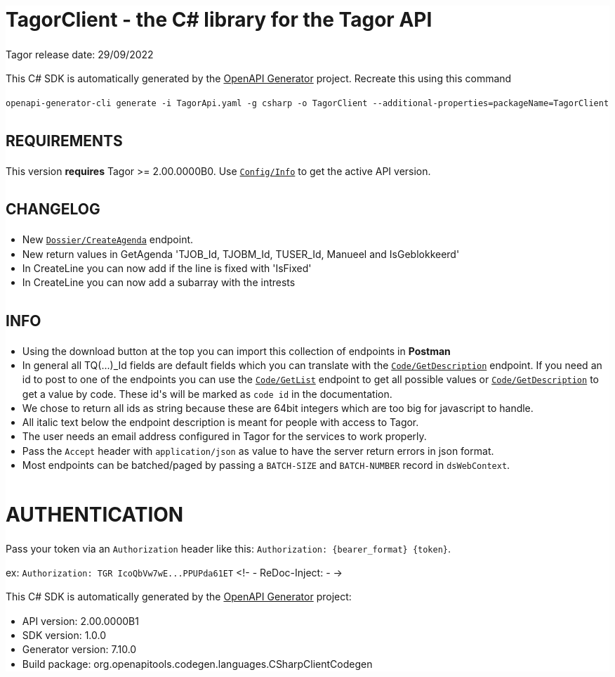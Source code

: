 # TagorClient - the C# library for the Tagor API

Tagor release date: 29/09/2022

This C# SDK is automatically generated by the [OpenAPI Generator](https://openapi-generator.tech) project.
Recreate this using this command
```
openapi-generator-cli generate -i TagorApi.yaml -g csharp -o TagorClient --additional-properties=packageName=TagorClient
```

## REQUIREMENTS
This version __requires__ Tagor >= 2.00.0000B0. Use [`Config/Info`](#operation/ConfigInfo) to get the active API version.

## CHANGELOG
- New [`Dossier/CreateAgenda`](#operation/DossierCreateAgenda) endpoint.
- New return values in GetAgenda 'TJOB_Id, TJOBM_Id, TUSER_Id, Manueel and IsGeblokkeerd'
- In CreateLine you can now add if the line is fixed with 'IsFixed'
- In CreateLine you can now add a subarray with the intrests

## INFO
- Using the download button at the top you can import this collection of endpoints in **Postman**
- In general all TQ(...)_Id fields are default fields which you can translate with the [`Code/GetDescription`](#operation/CodeGetDescription) endpoint. If you need an id to post to one of the endpoints you can use the [`Code/GetList`](#operation/CodeGetList) endpoint to get all possible values or [`Code/GetDescription`](#operation/CodeGetDescription) to get a value by code. These id's will be marked as `code id` in the documentation.
- We chose to return all ids as string because these are 64bit integers which are too big for javascript to handle.
- All italic text below the endpoint description is meant for people with access to Tagor.
- The user needs an email address configured in Tagor for the services to work properly.
- Pass the `Accept` header with `application/json` as value to have the server return errors in json format.
- Most endpoints can be batched/paged by passing a `BATCH-SIZE` and `BATCH-NUMBER` record in `dsWebContext`.

# AUTHENTICATION
Pass your token via an `Authorization` header like this: `Authorization: {bearer_format} {token}`.

ex: `Authorization: TGR IcoQbVw7wE...PPUPda61ET`
<!- - ReDoc-Inject: <security-definitions> - ->

This C# SDK is automatically generated by the [OpenAPI Generator](https://openapi-generator.tech) project:

- API version: 2.00.0000B1
- SDK version: 1.0.0
- Generator version: 7.10.0
- Build package: org.openapitools.codegen.languages.CSharpClientCodegen

